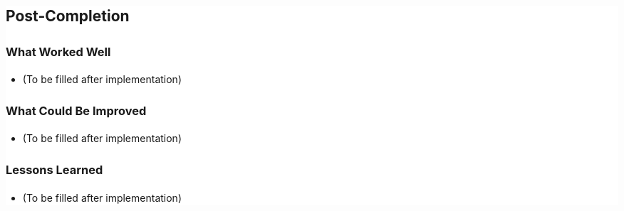 
## Post-Completion

### What Worked Well
- (To be filled after implementation)

### What Could Be Improved
- (To be filled after implementation)

### Lessons Learned
- (To be filled after implementation)

